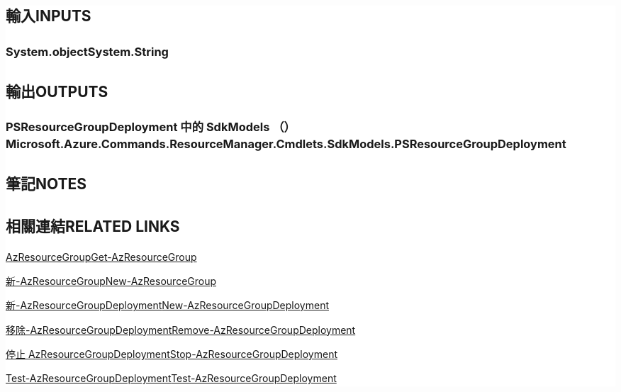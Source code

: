 ## <span data-ttu-id="0e4da-150">輸入</span><span class="sxs-lookup"><span data-stu-id="0e4da-150">INPUTS</span></span>

### <span data-ttu-id="0e4da-151">System.object</span><span class="sxs-lookup"><span data-stu-id="0e4da-151">System.String</span></span>

## <span data-ttu-id="0e4da-152">輸出</span><span class="sxs-lookup"><span data-stu-id="0e4da-152">OUTPUTS</span></span>

### <span data-ttu-id="0e4da-153">PSResourceGroupDeployment 中的 SdkModels （）</span><span class="sxs-lookup"><span data-stu-id="0e4da-153">Microsoft.Azure.Commands.ResourceManager.Cmdlets.SdkModels.PSResourceGroupDeployment</span></span>

## <span data-ttu-id="0e4da-154">筆記</span><span class="sxs-lookup"><span data-stu-id="0e4da-154">NOTES</span></span>

## <span data-ttu-id="0e4da-155">相關連結</span><span class="sxs-lookup"><span data-stu-id="0e4da-155">RELATED LINKS</span></span>

[<span data-ttu-id="0e4da-156">AzResourceGroup</span><span class="sxs-lookup"><span data-stu-id="0e4da-156">Get-AzResourceGroup</span></span>](./Get-AzResourceGroup.md)

[<span data-ttu-id="0e4da-157">新-AzResourceGroup</span><span class="sxs-lookup"><span data-stu-id="0e4da-157">New-AzResourceGroup</span></span>](./New-AzResourceGroup.md)

[<span data-ttu-id="0e4da-158">新-AzResourceGroupDeployment</span><span class="sxs-lookup"><span data-stu-id="0e4da-158">New-AzResourceGroupDeployment</span></span>](./New-AzResourceGroupDeployment.md)

[<span data-ttu-id="0e4da-159">移除-AzResourceGroupDeployment</span><span class="sxs-lookup"><span data-stu-id="0e4da-159">Remove-AzResourceGroupDeployment</span></span>](./Remove-AzResourceGroupDeployment.md)

[<span data-ttu-id="0e4da-160">停止 AzResourceGroupDeployment</span><span class="sxs-lookup"><span data-stu-id="0e4da-160">Stop-AzResourceGroupDeployment</span></span>](./Stop-AzResourceGroupDeployment.md)

[<span data-ttu-id="0e4da-161">Test-AzResourceGroupDeployment</span><span class="sxs-lookup"><span data-stu-id="0e4da-161">Test-AzResourceGroupDeployment</span></span>](./Test-AzResourceGroupDeployment.md)


